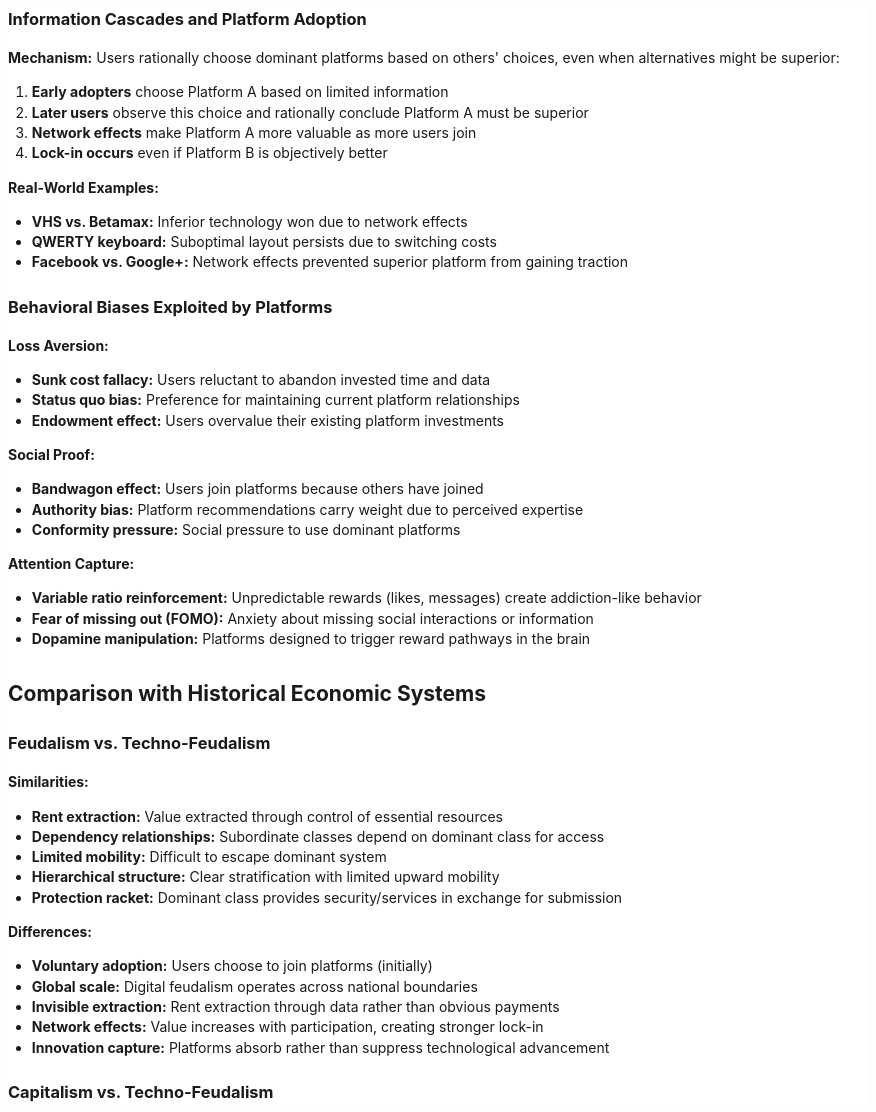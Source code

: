 ### Information Cascades and Platform Adoption

**Mechanism:**
Users rationally choose dominant platforms based on others' choices, even when alternatives might be superior:

1. **Early adopters** choose Platform A based on limited information
2. **Later users** observe this choice and rationally conclude Platform A must be superior
3. **Network effects** make Platform A more valuable as more users join
4. **Lock-in occurs** even if Platform B is objectively better

**Real-World Examples:**
- **VHS vs. Betamax:** Inferior technology won due to network effects
- **QWERTY keyboard:** Suboptimal layout persists due to switching costs
- **Facebook vs. Google+:** Network effects prevented superior platform from gaining traction

### Behavioral Biases Exploited by Platforms

**Loss Aversion:**
- **Sunk cost fallacy:** Users reluctant to abandon invested time and data
- **Status quo bias:** Preference for maintaining current platform relationships
- **Endowment effect:** Users overvalue their existing platform investments

**Social Proof:**
- **Bandwagon effect:** Users join platforms because others have joined
- **Authority bias:** Platform recommendations carry weight due to perceived expertise
- **Conformity pressure:** Social pressure to use dominant platforms

**Attention Capture:**
- **Variable ratio reinforcement:** Unpredictable rewards (likes, messages) create addiction-like behavior
- **Fear of missing out (FOMO):** Anxiety about missing social interactions or information
- **Dopamine manipulation:** Platforms designed to trigger reward pathways in the brain

## Comparison with Historical Economic Systems

### Feudalism vs. Techno-Feudalism

**Similarities:**
- **Rent extraction:** Value extracted through control of essential resources
- **Dependency relationships:** Subordinate classes depend on dominant class for access
- **Limited mobility:** Difficult to escape dominant system
- **Hierarchical structure:** Clear stratification with limited upward mobility
- **Protection racket:** Dominant class provides security/services in exchange for submission

**Differences:**
- **Voluntary adoption:** Users choose to join platforms (initially)
- **Global scale:** Digital feudalism operates across national boundaries
- **Invisible extraction:** Rent extraction through data rather than obvious payments
- **Network effects:** Value increases with participation, creating stronger lock-in
- **Innovation capture:** Platforms absorb rather than suppress technological advancement

### Capitalism vs. Techno-Feudalism
